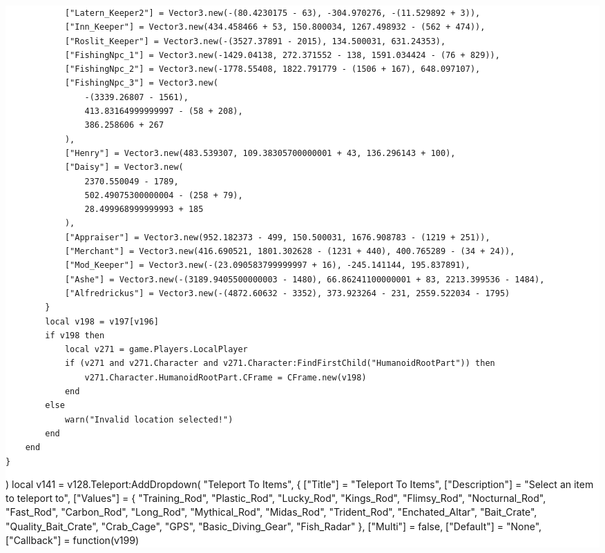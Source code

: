                 ["Latern_Keeper2"] = Vector3.new(-(80.4230175 - 63), -304.970276, -(11.529892 + 3)),
                ["Inn_Keeper"] = Vector3.new(434.458466 + 53, 150.800034, 1267.498932 - (562 + 474)),
                ["Roslit_Keeper"] = Vector3.new(-(3527.37891 - 2015), 134.500031, 631.24353),
                ["FishingNpc_1"] = Vector3.new(-1429.04138, 272.371552 - 138, 1591.034424 - (76 + 829)),
                ["FishingNpc_2"] = Vector3.new(-1778.55408, 1822.791779 - (1506 + 167), 648.097107),
                ["FishingNpc_3"] = Vector3.new(
                    -(3339.26807 - 1561),
                    413.83164999999997 - (58 + 208),
                    386.258606 + 267
                ),
                ["Henry"] = Vector3.new(483.539307, 109.38305700000001 + 43, 136.296143 + 100),
                ["Daisy"] = Vector3.new(
                    2370.550049 - 1789,
                    502.49075300000004 - (258 + 79),
                    28.499968999999993 + 185
                ),
                ["Appraiser"] = Vector3.new(952.182373 - 499, 150.500031, 1676.908783 - (1219 + 251)),
                ["Merchant"] = Vector3.new(416.690521, 1801.302628 - (1231 + 440), 400.765289 - (34 + 24)),
                ["Mod_Keeper"] = Vector3.new(-(23.090583799999997 + 16), -245.141144, 195.837891),
                ["Ashe"] = Vector3.new(-(3189.9405500000003 - 1480), 66.86241100000001 + 83, 2213.399536 - 1484),
                ["Alfredrickus"] = Vector3.new(-(4872.60632 - 3352), 373.923264 - 231, 2559.522034 - 1795)
            }
            local v198 = v197[v196]
            if v198 then
                local v271 = game.Players.LocalPlayer
                if (v271 and v271.Character and v271.Character:FindFirstChild("HumanoidRootPart")) then
                    v271.Character.HumanoidRootPart.CFrame = CFrame.new(v198)
                end
            else
                warn("Invalid location selected!")
            end
        end
    }
)
local v141 =
    v128.Teleport:AddDropdown(
    "Teleport To Items",
    {
        ["Title"] = "Teleport To Items",
        ["Description"] = "Select an item to teleport to",
        ["Values"] = {
            "Training_Rod",
            "Plastic_Rod",
            "Lucky_Rod",
            "Kings_Rod",
            "Flimsy_Rod",
            "Nocturnal_Rod",
            "Fast_Rod",
            "Carbon_Rod",
            "Long_Rod",
            "Mythical_Rod",
            "Midas_Rod",
            "Trident_Rod",
            "Enchated_Altar",
            "Bait_Crate",
            "Quality_Bait_Crate",
            "Crab_Cage",
            "GPS",
            "Basic_Diving_Gear",
            "Fish_Radar"
        },
        ["Multi"] = false,
        ["Default"] = "None",
        ["Callback"] = function(v199)